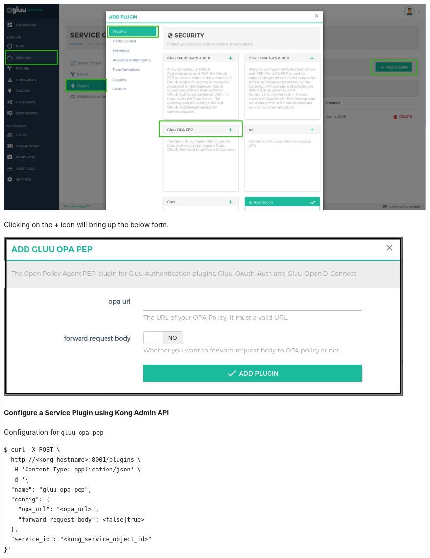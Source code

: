 ![11_path_oauth_service](../img/17_opa_service_add.png)

Clicking on the **+** icon will bring up the below form.

![11_path_add_oauth_service](../img/17_opa_form.png)

#### Configure a Service Plugin using Kong Admin API

Configuration for `gluu-opa-pep`

```
$ curl -X POST \
  http://<kong_hostname>:8001/plugins \
  -H 'Content-Type: application/json' \
  -d '{
  "name": "gluu-opa-pep",
  "config": {
    "opa_url": "<opa_url>",
    "forward_request_body": <false|true>
  },
  "service_id": "<kong_service_object_id>"
}'
```
